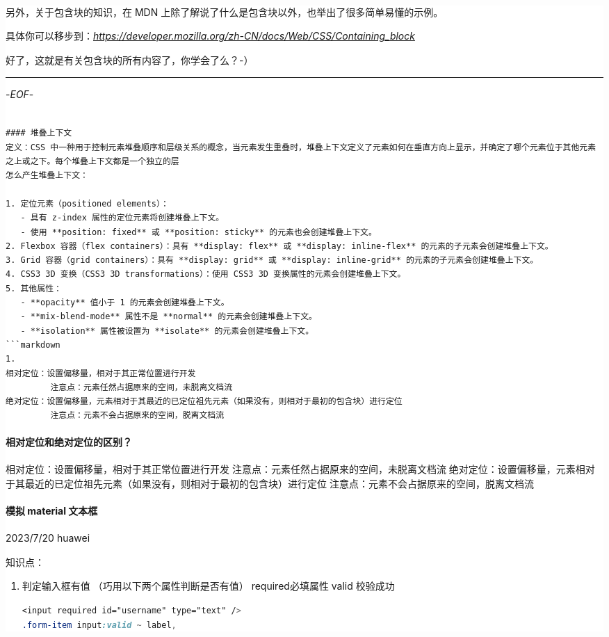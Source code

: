 
另外，关于包含块的知识，在 MDN 上除了解说了什么是包含块以外，也举出了很多简单易懂的示例。


具体你可以移步到：*https://developer.mozilla.org/zh-CN/docs/Web/CSS/Containing_block*




好了，这就是有关包含块的所有内容了，你学会了么？-）


---


-*EOF*-
```

#### 堆叠上下文
定义：CSS 中一种用于控制元素堆叠顺序和层级关系的概念，当元素发生重叠时，堆叠上下文定义了元素如何在垂直方向上显示，并确定了哪个元素位于其他元素之上或之下。每个堆叠上下文都是一个独立的层
怎么产生堆叠上下文：

1. 定位元素（positioned elements）：
   - 具有 z-index 属性的定位元素将创建堆叠上下文。
   - 使用 **position: fixed** 或 **position: sticky** 的元素也会创建堆叠上下文。
2. Flexbox 容器（flex containers）：具有 **display: flex** 或 **display: inline-flex** 的元素的子元素会创建堆叠上下文。
3. Grid 容器（grid containers）：具有 **display: grid** 或 **display: inline-grid** 的元素的子元素会创建堆叠上下文。
4. CSS3 3D 变换（CSS3 3D transformations）：使用 CSS3 3D 变换属性的元素会创建堆叠上下文。
5. 其他属性：
   - **opacity** 值小于 1 的元素会创建堆叠上下文。
   - **mix-blend-mode** 属性不是 **normal** 的元素会创建堆叠上下文。
   - **isolation** 属性被设置为 **isolate** 的元素会创建堆叠上下文。
​```markdown
1. 
相对定位：设置偏移量，相对于其正常位置进行开发
         注意点：元素任然占据原来的空间，未脱离文档流
绝对定位：设置偏移量，元素相对于其最近的已定位祖先元素（如果没有，则相对于最初的包含块）进行定位
         注意点：元素不会占据原来的空间，脱离文档流
```
#### 相对定位和绝对定位的区别？

相对定位：设置偏移量，相对于其正常位置进行开发
                注意点：元素任然占据原来的空间，未脱离文档流
绝对定位：设置偏移量，元素相对于其最近的已定位祖先元素（如果没有，则相对于最初的包含块）进行定位
                注意点：元素不会占据原来的空间，脱离文档流

#### 模拟 material 文本框

2023/7/20  huawei

知识点：

1. 判定输入框有值 （巧用以下两个属性判断是否有值）
   required必填属性
   valid 校验成功

   ```css
   <input required id="username" type="text" />
   .form-item input:valid ~ label,
   ```
